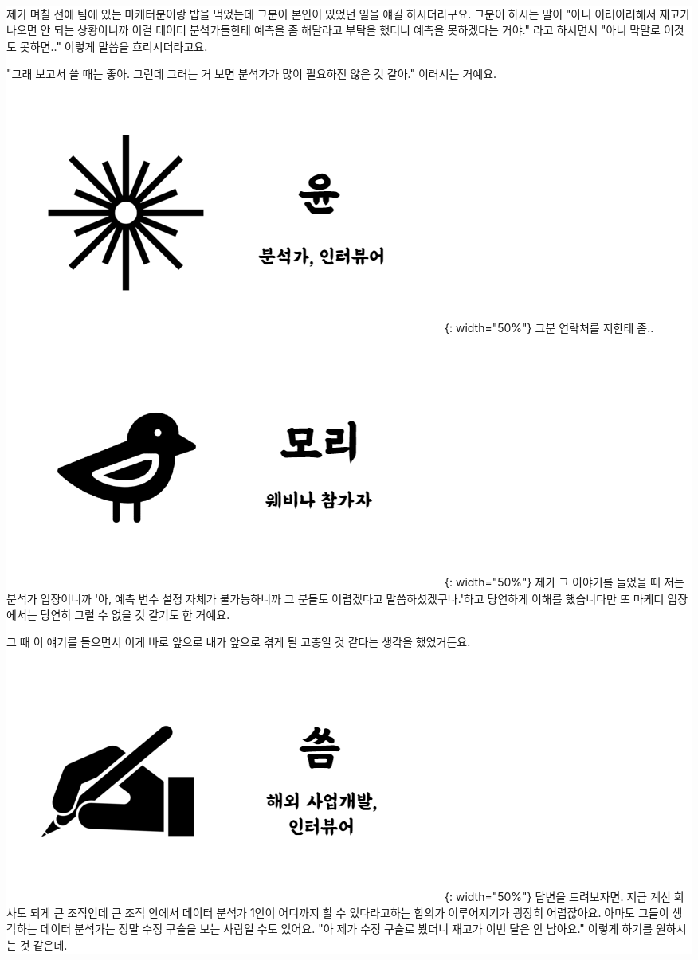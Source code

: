 제가 며칠 전에 팀에 있는 마케터분이랑 밥을 먹었는데 그분이 본인이 있었던 일을 얘길 하시더라구요. 그분이 하시는 말이 "아니 이러이러해서 재고가 나오면 안 되는 상황이니까 이걸 데이터 분석가들한테 예측을 좀 해달라고 부탁을 했더니 예측을 못하겠다는 거야." 라고 하시면서 "아니 막말로 이것도 못하면.." 이렇게 말씀을 흐리시더라고요.  

"그래 보고서 쓸 때는 좋아. 그런데 그러는 거 보면 분석가가 많이 필요하진 않은 것 같아." 이러시는 거예요.  

![yun](img/emoji/shine.png){: width="50%"}
그분 연락처를 저한테 좀..  

![mori](img/emoji/bird.png){: width="50%"}
제가 그 이야기를 들었을 때 저는 분석가 입장이니까 '아, 예측 변수 설정 자체가 불가능하니까 그 분들도 어렵겠다고 말씀하셨겠구나.'하고 당연하게 이해를 했습니다만 또 마케터 입장에서는 당연히 그럴 수 없을 것 같기도 한 거예요.  

그 때 이 얘기를 들으면서 이게 바로 앞으로 내가 앞으로 겪게 될 고충일 것 같다는 생각을 했었거든요.

![sseum](img/emoji/writing.png){: width="50%"}
답변을 드려보자면. 지금 계신 회사도 되게 큰 조직인데 큰 조직 안에서 데이터 분석가 1인이 어디까지 할 수 있다라고하는 합의가 이루어지기가 굉장히 어렵잖아요. 아마도 그들이 생각하는 데이터 분석가는 정말 수정 구슬을 보는 사람일 수도 있어요. "아 제가 수정 구슬로 봤더니 재고가 이번 달은 안 남아요." 이렇게 하기를 원하시는 것 같은데.  
